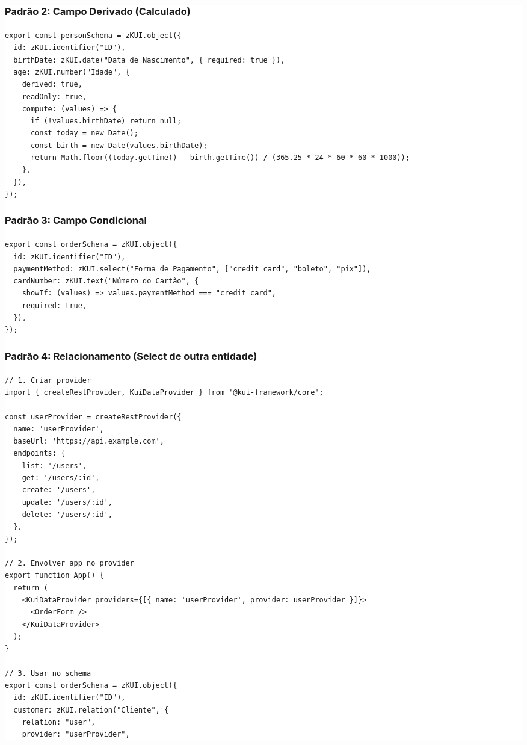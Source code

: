 ### Padrão 2: Campo Derivado (Calculado)

```tsx
export const personSchema = zKUI.object({
  id: zKUI.identifier("ID"),
  birthDate: zKUI.date("Data de Nascimento", { required: true }),
  age: zKUI.number("Idade", {
    derived: true,
    readOnly: true,
    compute: (values) => {
      if (!values.birthDate) return null;
      const today = new Date();
      const birth = new Date(values.birthDate);
      return Math.floor((today.getTime() - birth.getTime()) / (365.25 * 24 * 60 * 60 * 1000));
    },
  }),
});
```

### Padrão 3: Campo Condicional

```tsx
export const orderSchema = zKUI.object({
  id: zKUI.identifier("ID"),
  paymentMethod: zKUI.select("Forma de Pagamento", ["credit_card", "boleto", "pix"]),
  cardNumber: zKUI.text("Número do Cartão", {
    showIf: (values) => values.paymentMethod === "credit_card",
    required: true,
  }),
});
```

### Padrão 4: Relacionamento (Select de outra entidade)

```tsx
// 1. Criar provider
import { createRestProvider, KuiDataProvider } from '@kui-framework/core';

const userProvider = createRestProvider({
  name: 'userProvider',
  baseUrl: 'https://api.example.com',
  endpoints: {
    list: '/users',
    get: '/users/:id',
    create: '/users',
    update: '/users/:id',
    delete: '/users/:id',
  },
});

// 2. Envolver app no provider
export function App() {
  return (
    <KuiDataProvider providers={[{ name: 'userProvider', provider: userProvider }]}>
      <OrderForm />
    </KuiDataProvider>
  );
}

// 3. Usar no schema
export const orderSchema = zKUI.object({
  id: zKUI.identifier("ID"),
  customer: zKUI.relation("Cliente", {
    relation: "user",
    provider: "userProvider",
```